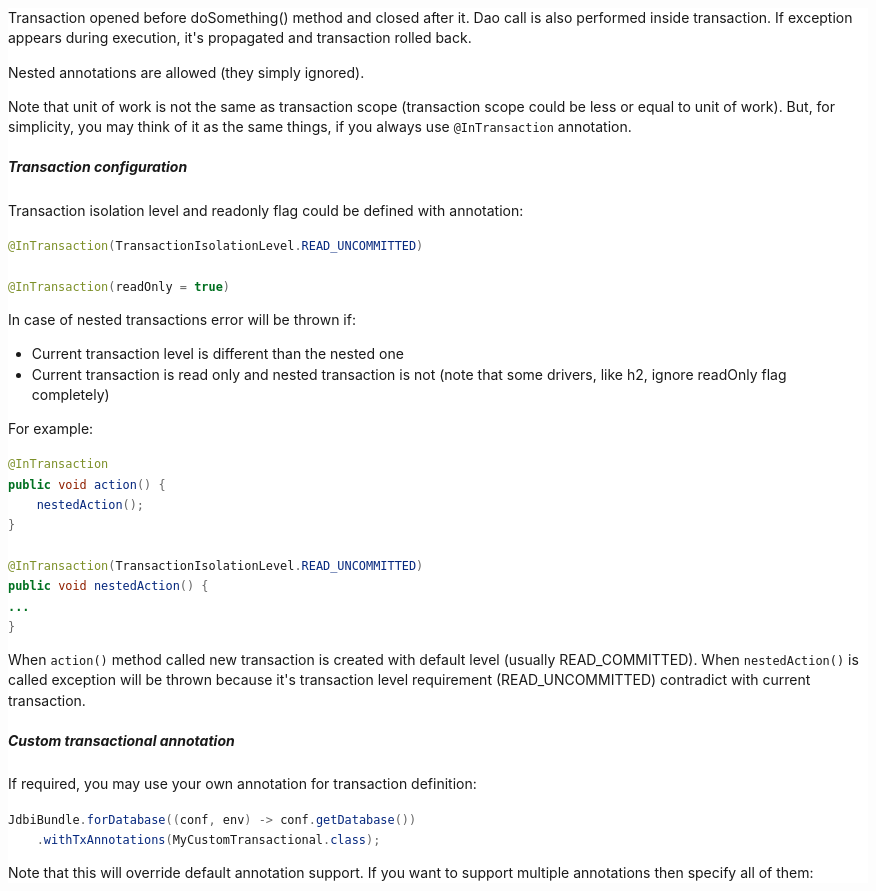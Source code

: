 Transaction opened before doSomething() method and closed after it. 
Dao call is also performed inside transaction.
If exception appears during execution, it's propagated and transaction rolled back.

Nested annotations are allowed (they simply ignored).

Note that unit of work is not the same as transaction scope (transaction scope could be less or equal to unit of work). 
But, for simplicity, you may think of it as the same things, if you always use `@InTransaction` annotation. 

##### Transaction configuration

Transaction isolation level and readonly flag could be defined with annotation:

```java
@InTransaction(TransactionIsolationLevel.READ_UNCOMMITTED)

@InTransaction(readOnly = true)
```

In case of nested transactions error will be thrown if:

* Current transaction level is different than the nested one
* Current transaction is read only and nested transaction is not  (note that some drivers, like h2, ignore readOnly flag completely)

For example:

```java
@InTransaction
public void action() {
    nestedAction();
}

@InTransaction(TransactionIsolationLevel.READ_UNCOMMITTED)
public void nestedAction() {
...    
}
``` 

When `action()` method called new transaction is created with default level
(usually READ_COMMITTED). When `nestedAction()` is called exception will be thrown
because it's transaction level requirement (READ_UNCOMMITTED) contradict with current transaction.

##### Custom transactional annotation

If required, you may use your own annotation for transaction definition:

```java
JdbiBundle.forDatabase((conf, env) -> conf.getDatabase())
    .withTxAnnotations(MyCustomTransactional.class);
```

Note that this will override default annotation support. If you want to support multiple annotations then specify
all of them:

